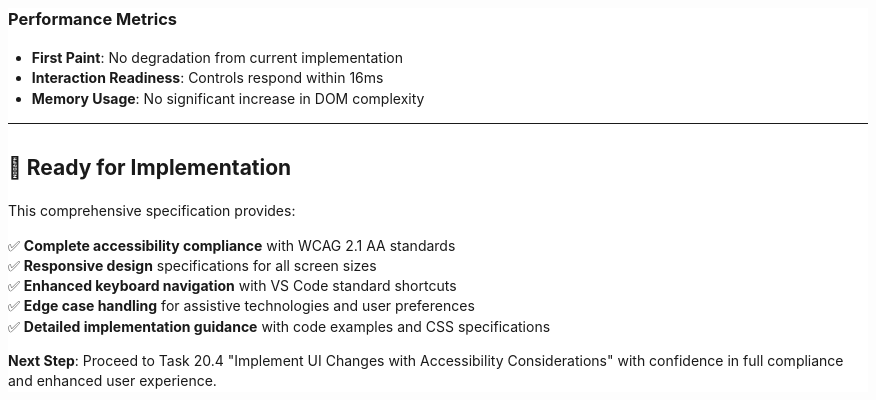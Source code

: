 ### **Performance Metrics**
- **First Paint**: No degradation from current implementation
- **Interaction Readiness**: Controls respond within 16ms
- **Memory Usage**: No significant increase in DOM complexity

---

## 🚀 **Ready for Implementation**

This comprehensive specification provides:

✅ **Complete accessibility compliance** with WCAG 2.1 AA standards  
✅ **Responsive design** specifications for all screen sizes  
✅ **Enhanced keyboard navigation** with VS Code standard shortcuts  
✅ **Edge case handling** for assistive technologies and user preferences  
✅ **Detailed implementation guidance** with code examples and CSS specifications  

**Next Step**: Proceed to Task 20.4 "Implement UI Changes with Accessibility Considerations" with confidence in full compliance and enhanced user experience.